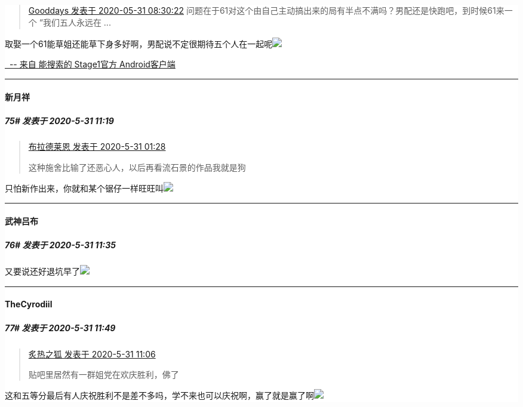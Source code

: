 
<blockquote><a href="httphttps://bbs.saraba1st.com/2b/forum.php?mod=redirect&amp;goto=findpost&amp;pid=47622097&amp;ptid=1938678" target="_blank">Gooddays 发表于 2020-05-31 08:30:22</a>
问题在于61对这个由自己主动搞出来的局有半点不满吗？男配还是快跑吧，到时候61来一个 “我们五人永远在 ...</blockquote>取娶一个61能草姐还能草下身多好啊，男配说不定很期待五个人在一起呢<img src="https://static.saraba1st.com/image/smiley/face2017/033.png" referrerpolicy="no-referrer">

[  -- 来自 能搜索的 Stage1官方 Android客户端](https://www.coolapk.com/apk/140634)







*****

####  新月祥  
##### 75#       发表于 2020-5-31 11:19



<blockquote><a href="httphttps://bbs.saraba1st.com/2b/forum.php?mod=redirect&amp;goto=findpost&amp;pid=47621063&amp;ptid=1938678" target="_blank">布拉德莱恩 发表于 2020-5-31 01:28</a>

这种施舍比输了还恶心人，以后再看流石景的作品我就是狗</blockquote>
只怕新作出来，你就和某个锯仔一样旺旺叫<img src="https://static.saraba1st.com/image/smiley/face2017/003.png" referrerpolicy="no-referrer">







*****

####  武神吕布  
##### 76#       发表于 2020-5-31 11:35




又要说还好退坑早了<img src="https://static.saraba1st.com/image/smiley/face2017/066.png" referrerpolicy="no-referrer">







*****

####  TheCyrodiil  
##### 77#       发表于 2020-5-31 11:49



<blockquote><a href="httphttps://bbs.saraba1st.com/2b/forum.php?mod=redirect&amp;goto=findpost&amp;pid=47623309&amp;ptid=1938678" target="_blank">炙热之狐 发表于 2020-5-31 11:06</a>

贴吧里居然有一群姐党在欢庆胜利，佛了</blockquote>
这和五等分最后有人庆祝胜利不是差不多吗，学不来也可以庆祝啊，赢了就是赢了啊<img src="https://static.saraba1st.com/image/smiley/face2017/067.png" referrerpolicy="no-referrer">




